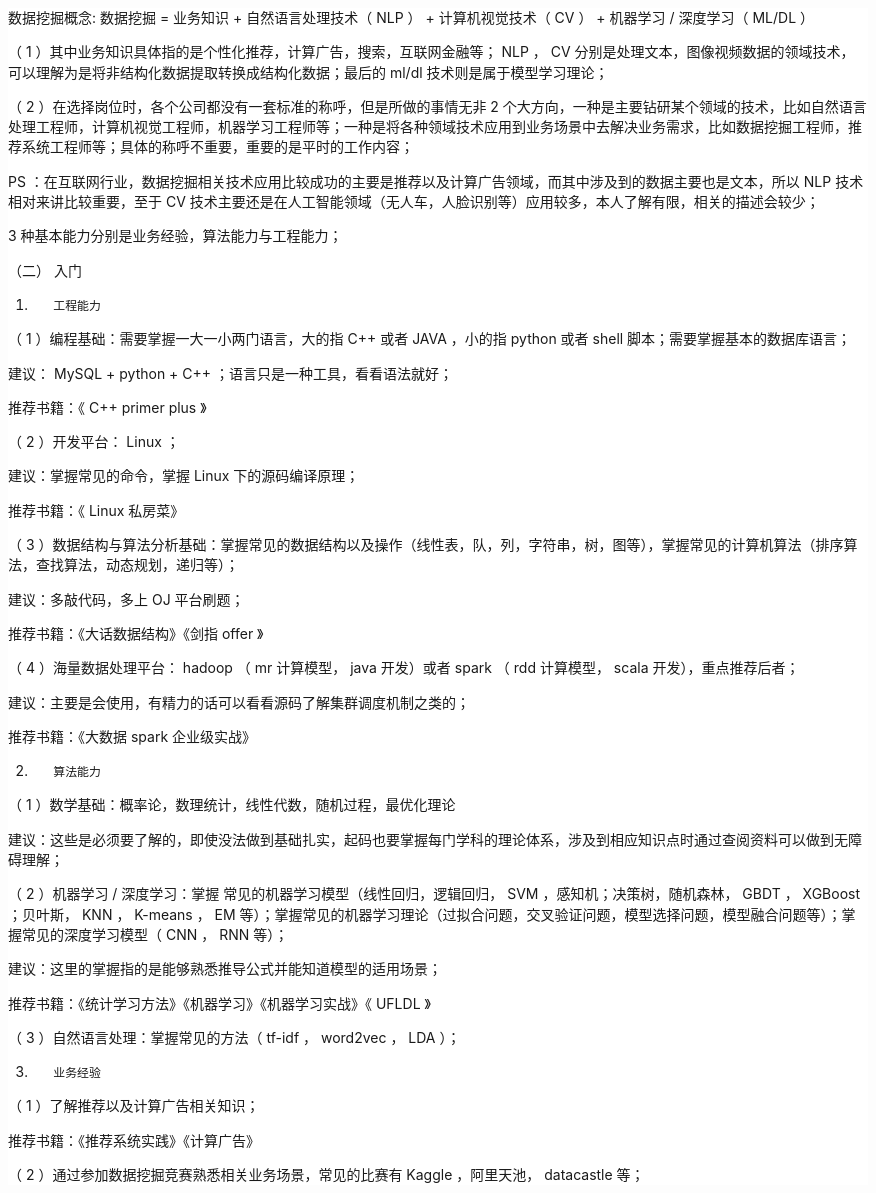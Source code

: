 数据挖掘概念: 
数据挖掘  =  业务知识  +  自然语言处理技术（ NLP ） +  计算机视觉技术（ CV ） +  机器学习 / 深度学习（ ML/DL ）

（ 1 ）其中业务知识具体指的是个性化推荐，计算广告，搜索，互联网金融等； NLP ， CV 分别是处理文本，图像视频数据的领域技术，可以理解为是将非结构化数据提取转换成结构化数据；最后的 ml/dl 技术则是属于模型学习理论；

（ 2 ）在选择岗位时，各个公司都没有一套标准的称呼，但是所做的事情无非 2 个大方向，一种是主要钻研某个领域的技术，比如自然语言处理工程师，计算机视觉工程师，机器学习工程师等；一种是将各种领域技术应用到业务场景中去解决业务需求，比如数据挖掘工程师，推荐系统工程师等；具体的称呼不重要，重要的是平时的工作内容；

PS ：在互联网行业，数据挖掘相关技术应用比较成功的主要是推荐以及计算广告领域，而其中涉及到的数据主要也是文本，所以 NLP 技术相对来讲比较重要，至于 CV 技术主要还是在人工智能领域（无人车，人脸识别等）应用较多，本人了解有限，相关的描述会较少；


3 种基本能力分别是业务经验，算法能力与工程能力；

（二）   入门

1.        工程能力

（ 1 ）编程基础：需要掌握一大一小两门语言，大的指 C++ 或者 JAVA ，小的指 python 或者 shell 脚本；需要掌握基本的数据库语言；

建议： MySQL + python + C++ ；语言只是一种工具，看看语法就好；

推荐书籍：《 C++ primer plus 》

（ 2 ）开发平台： Linux ；

建议：掌握常见的命令，掌握 Linux 下的源码编译原理；

推荐书籍：《 Linux 私房菜》

（ 3 ）数据结构与算法分析基础：掌握常见的数据结构以及操作（线性表，队，列，字符串，树，图等），掌握常见的计算机算法（排序算法，查找算法，动态规划，递归等）；

建议：多敲代码，多上 OJ 平台刷题；

推荐书籍：《大话数据结构》《剑指 offer 》

（ 4 ）海量数据处理平台： hadoop （ mr 计算模型， java 开发）或者 spark （ rdd 计算模型， scala 开发），重点推荐后者；

建议：主要是会使用，有精力的话可以看看源码了解集群调度机制之类的；

推荐书籍：《大数据 spark 企业级实战》

2.        算法能力

（ 1 ）数学基础：概率论，数理统计，线性代数，随机过程，最优化理论

建议：这些是必须要了解的，即使没法做到基础扎实，起码也要掌握每门学科的理论体系，涉及到相应知识点时通过查阅资料可以做到无障碍理解；

（ 2 ）机器学习 / 深度学习：掌握 常见的机器学习模型（线性回归，逻辑回归， SVM ，感知机；决策树，随机森林， GBDT ， XGBoost ；贝叶斯，  KNN ， K-means ， EM 等）；掌握常见的机器学习理论（过拟合问题，交叉验证问题，模型选择问题，模型融合问题等）；掌握常见的深度学习模型（ CNN ， RNN 等）；

建议：这里的掌握指的是能够熟悉推导公式并能知道模型的适用场景；

推荐书籍：《统计学习方法》《机器学习》《机器学习实战》《 UFLDL 》

（ 3 ）自然语言处理：掌握常见的方法（ tf-idf ， word2vec ， LDA ）；

3.        业务经验

（ 1 ）了解推荐以及计算广告相关知识；

推荐书籍：《推荐系统实践》《计算广告》

（ 2 ）通过参加数据挖掘竞赛熟悉相关业务场景，常见的比赛有 Kaggle ，阿里天池， datacastle 等；
